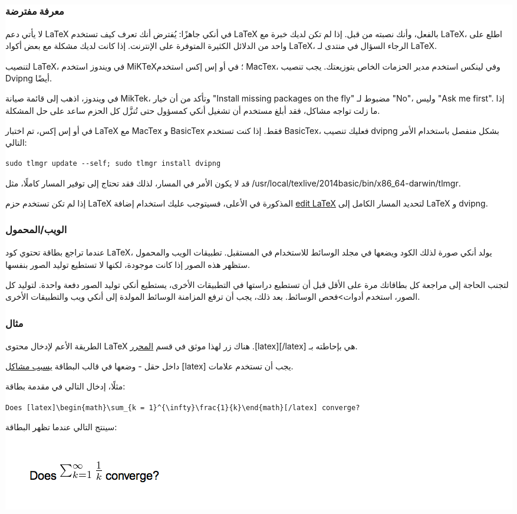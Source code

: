 ### معرفة مفترضة

لا يأتي دعم LaTeX في أنكي جاهزًا: يُفترض أنك تعرف كيف تستخدم LaTeX بالفعل،
وأنك نصبته من قبل. إذا لم تكن لديك خبرة مع LaTeX، اطلع على واحد من الدلائل الكثيرة
المتوفرة على الإنترنت. إذا كانت لديك مشكلة مع بعض أكواد LaTeX، الرجاء السؤال في منتدى لـ LaTeX.

لتنصيب LaTeX، في ويندوز استخدم MiKTeX؛ في أو إس إكس استخدم MacTex، وفي لينكس
استخدم مدير الحزمات الخاص بتوزيعتك. يجب تنصيب Dvipng أيضًا.

في ويندوز، اذهب إلى قائمة صيانة MikTek، وتأكد من أن خيار "Install missing packages on the fly"
مضبوط لـ "No"، وليس "Ask me first". إذا ما زلت تواجه مشاكل، فقد أبلغ مستخدم أن
تشغيل أنكي كمسؤول حتى تُنزَّل كل الحزم ساعد على حل المشكلة.

في أو إس إكس، تم اختبار LaTeX مع MacTex و BasicTex فقط. إذا كنت تستخدم BasicTex،
فعليك تنصيب dvipng بشكل منفصل باستخدام الأمر التالي:

<div dir="ltr">

    sudo tlmgr update --self; sudo tlmgr install dvipng
</div>

قد لا يكون الأمر في المسار، لذلك فقد تحتاج إلى توفير المسار كاملًا، مثل
<span dir="ltr">/usr/local/texlive/2014basic/bin/x86_64-darwin/tlmgr</span>.

إذا لم تكن تستخدم حزم LaTeX المذكورة في الأعلى، فسيتوجب عليك استخدام إضافة
[edit LaTeX](https://ankiweb.net/shared/info/937148547)
لتحديد المسار الكامل إلى LaTeX و dvipng.

### الويب/المحمول

عندما تراجع بطاقة تحتوي كود LaTeX، يولد أنكي صورة لذلك الكود ويضعها في مجلد الوسائط
للاستخدام في المستقبل. تطبيقات الويب والمحمول ستظهر هذه الصور إذا كانت موجودة،
لكنها لا تستطيع توليد الصور بنفسها.

لتجنب الحاجة إلى مراجعة كل بطاقاتك مرة على الأقل قبل أن تستطيع دراستها في التطبيقات الأخرى،
يستطيع أنكي توليد الصور دفعة واحدة. لتوليد كل الصور، استخدم أدوات&gt;فحص الوسائط.
بعد ذلك، يجب أن ترفع المزامنة الوسائط المولدة إلى أنكي ويب والتطبيقات الأخرى.

### مثال

الطريقة الأعم لإدخال محتوى LaTeX هي بإحاطته بـ <span dir="ltr">\[latex\]\[/latex\]</span>.
هناك زر لهذا موثق في قسم [المحرر](editing.md).

يجب أن تستخدم علامات <span dir="ltr">\[latex\]</span> داخل حقل - وضعها في قالب البطاقة
[يسبب مشاكل](templates/fields.md).

مثلًا، إدخال التالي في مقدمة بطاقة:

<div dir="ltr">

    Does [latex]\begin{math}\sum_{k = 1}^{\infty}\frac{1}{k}\end{math}[/latex] converge?
</div>

سينتج التالي عندما تظهر البطاقة:

![convergence question](math/convergence_question.png)
